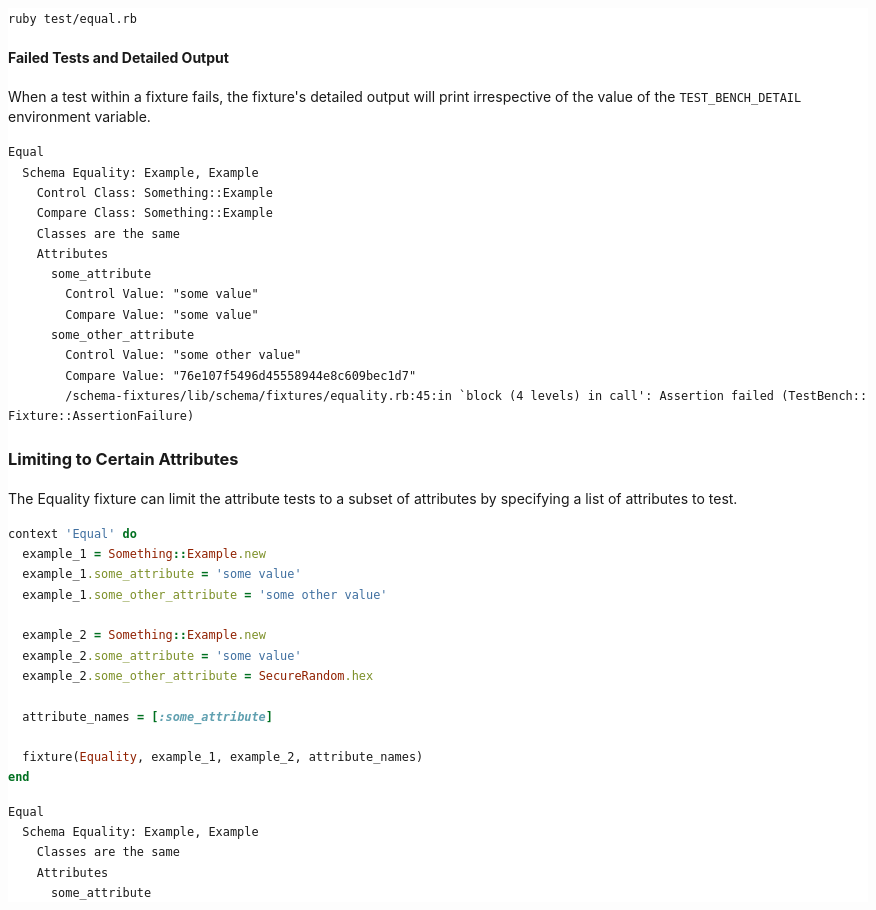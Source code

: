 ``` bash
ruby test/equal.rb
```

#### Failed Tests and Detailed Output

When a test within a fixture fails, the fixture's detailed output will print irrespective of the value of the `TEST_BENCH_DETAIL` environment variable.

```
Equal
  Schema Equality: Example, Example
    Control Class: Something::Example
    Compare Class: Something::Example
    Classes are the same
    Attributes
      some_attribute
        Control Value: "some value"
        Compare Value: "some value"
      some_other_attribute
        Control Value: "some other value"
        Compare Value: "76e107f5496d45558944e8c609bec1d7"
        /schema-fixtures/lib/schema/fixtures/equality.rb:45:in `block (4 levels) in call': Assertion failed (TestBench::Fixture::AssertionFailure)
```

### Limiting to Certain Attributes

The Equality fixture can limit the attribute tests to a subset of attributes by specifying a list of attributes to test.

``` ruby
context 'Equal' do
  example_1 = Something::Example.new
  example_1.some_attribute = 'some value'
  example_1.some_other_attribute = 'some other value'

  example_2 = Something::Example.new
  example_2.some_attribute = 'some value'
  example_2.some_other_attribute = SecureRandom.hex

  attribute_names = [:some_attribute]

  fixture(Equality, example_1, example_2, attribute_names)
end
```

```
Equal
  Schema Equality: Example, Example
    Classes are the same
    Attributes
      some_attribute
```
